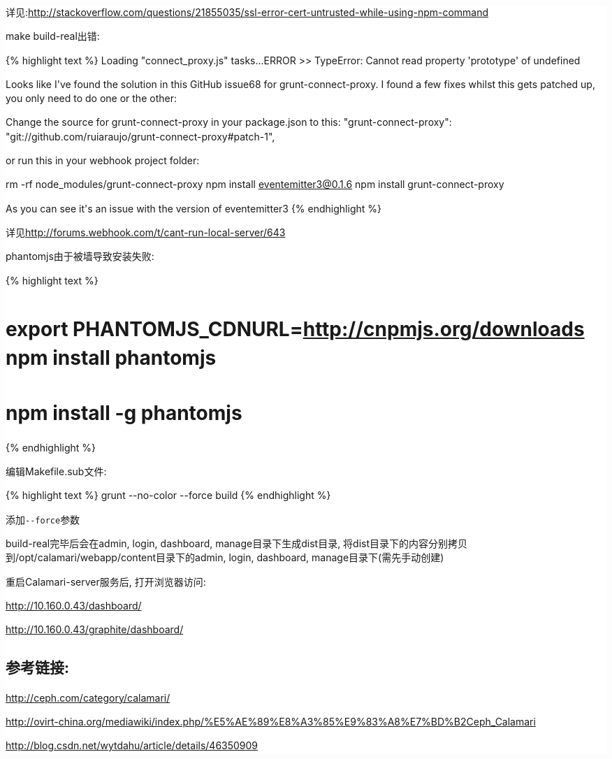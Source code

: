 详见:<http://stackoverflow.com/questions/21855035/ssl-error-cert-untrusted-while-using-npm-command>

make build-real出错:

{% highlight text %}
Loading "connect_proxy.js" tasks...ERROR
    >> TypeError: Cannot read property 'prototype' of undefined

Looks like I've found the solution in this GitHub issue68 for grunt-connect-proxy.
I found a few fixes whilst this gets patched up, you only need to do one or the other:

Change the source for grunt-connect-proxy in your package.json to this:
"grunt-connect-proxy": "git://github.com/ruiaraujo/grunt-connect-proxy#patch-1",

or run this in your webhook project folder:

rm -rf node_modules/grunt-connect-proxy
npm install eventemitter3@0.1.6
npm install grunt-connect-proxy

As you can see it's an issue with the version of eventemitter3
{% endhighlight %}

详见<http://forums.webhook.com/t/cant-run-local-server/643>


phantomjs由于被墙导致安装失败:

{% highlight text %}
# export PHANTOMJS_CDNURL=http://cnpmjs.org/downloads npm install phantomjs
# npm install -g phantomjs
{% endhighlight %}

编辑Makefile.sub文件:

{% highlight text %}
grunt --no-color --force build
{% endhighlight %}

添加`--force`参数


build-real完毕后会在admin, login, dashboard, manage目录下生成dist目录, 将dist目录下的内容分别拷贝到/opt/calamari/webapp/content目录下的admin, login, dashboard, manage目录下(需先手动创建)

重启Calamari-server服务后, 打开浏览器访问:

http://10.160.0.43/dashboard/

http://10.160.0.43/graphite/dashboard/



## 参考链接:

<http://ceph.com/category/calamari/>

<http://ovirt-china.org/mediawiki/index.php/%E5%AE%89%E8%A3%85%E9%83%A8%E7%BD%B2Ceph_Calamari>

<http://blog.csdn.net/wytdahu/article/details/46350909>
